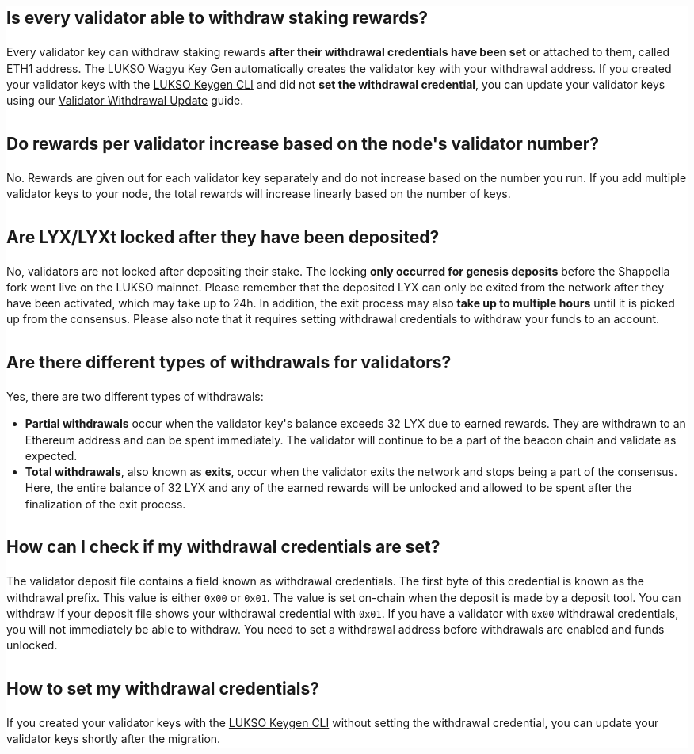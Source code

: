 ## Is every validator able to withdraw staking rewards?

Every validator key can withdraw staking rewards **after their withdrawal credentials have been set** or attached to them, called ETH1 address. The [LUKSO Wagyu Key Gen](https://github.com/lukso-network/tools-wagyu-key-gen) automatically creates the validator key with your withdrawal address. If you created your validator keys with the [LUKSO Keygen CLI](https://github.com/lukso-network/tools-key-gen-cli) and did not **set the withdrawal credential**, you can update your validator keys using our [Validator Withdrawal Update](../../networks/advanced-guides/withdrawal-update.md) guide.

## Do rewards per validator increase based on the node's validator number?

No. Rewards are given out for each validator key separately and do not increase based on the number you run. If you add multiple validator keys to your node, the total rewards will increase linearly based on the number of keys.

## Are LYX/LYXt locked after they have been deposited?

No, validators are not locked after depositing their stake. The locking **only occurred for genesis deposits** before the Shappella fork went live on the LUKSO mainnet. Please remember that the deposited LYX can only be exited from the network after they have been activated, which may take up to 24h. In addition, the exit process may also **take up to multiple hours** until it is picked up from the consensus. Please also note that it requires setting withdrawal credentials to withdraw your funds to an account.

## Are there different types of withdrawals for validators?

Yes, there are two different types of withdrawals:

- **Partial withdrawals** occur when the validator key's balance exceeds 32 LYX due to earned rewards. They are withdrawn to an Ethereum address and can be spent immediately. The validator will continue to be a part of the beacon chain and validate as expected.
- **Total withdrawals**, also known as **exits**, occur when the validator exits the network and stops being a part of the consensus. Here, the entire balance of 32 LYX and any of the earned rewards will be unlocked and allowed to be spent after the finalization of the exit process.

## How can I check if my withdrawal credentials are set?

The validator deposit file contains a field known as withdrawal credentials. The first byte of this credential is known as the withdrawal prefix. This value is either `0x00` or `0x01`. The value is set on-chain when the deposit is made by a deposit tool. You can withdraw if your deposit file shows your withdrawal credential with `0x01`. If you have a validator with `0x00` withdrawal credentials, you will not immediately be able to withdraw. You need to set a withdrawal address before withdrawals are enabled and funds unlocked.

## How to set my withdrawal credentials?

If you created your validator keys with the [LUKSO Keygen CLI](https://github.com/lukso-network/tools-key-gen-cli) without setting the withdrawal credential, you can update your validator keys shortly after the migration.
